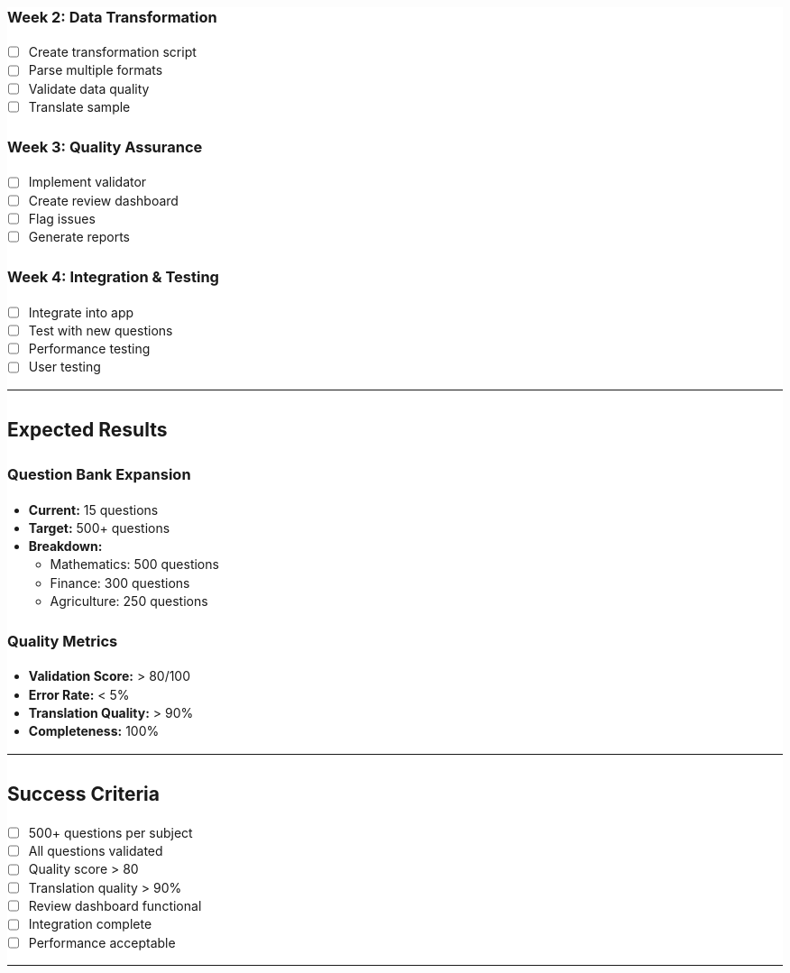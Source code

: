 ### Week 2: Data Transformation
- [ ] Create transformation script
- [ ] Parse multiple formats
- [ ] Validate data quality
- [ ] Translate sample

### Week 3: Quality Assurance
- [ ] Implement validator
- [ ] Create review dashboard
- [ ] Flag issues
- [ ] Generate reports

### Week 4: Integration & Testing
- [ ] Integrate into app
- [ ] Test with new questions
- [ ] Performance testing
- [ ] User testing

---

## Expected Results

### Question Bank Expansion
- **Current:** 15 questions
- **Target:** 500+ questions
- **Breakdown:**
  - Mathematics: 500 questions
  - Finance: 300 questions
  - Agriculture: 250 questions

### Quality Metrics
- **Validation Score:** > 80/100
- **Error Rate:** < 5%
- **Translation Quality:** > 90%
- **Completeness:** 100%

---

## Success Criteria

- [ ] 500+ questions per subject
- [ ] All questions validated
- [ ] Quality score > 80
- [ ] Translation quality > 90%
- [ ] Review dashboard functional
- [ ] Integration complete
- [ ] Performance acceptable

---


  [key: string]: any;